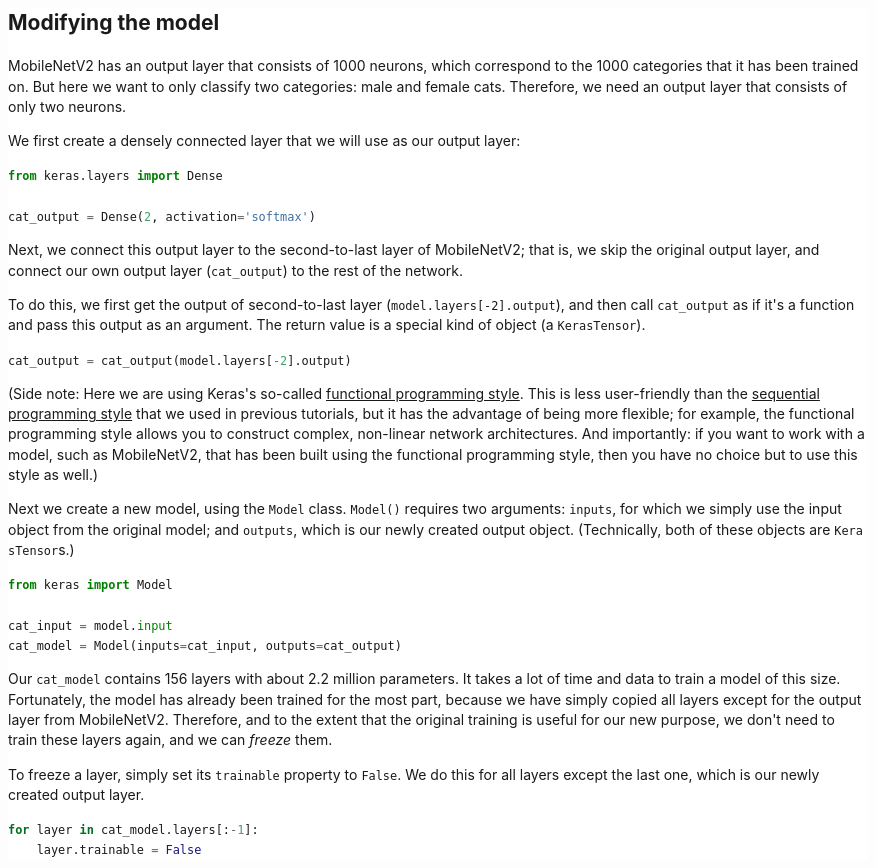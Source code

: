 
## Modifying the model

MobileNetV2 has an output layer that consists of 1000 neurons, which correspond to the 1000 categories that it has been trained on. But here we want to only classify two categories: male and female cats. Therefore, we need an output layer that consists of only two neurons.

We first create a densely connected layer that we will use as our output layer:

```python
from keras.layers import Dense

cat_output = Dense(2, activation='softmax')
```

Next, we connect this output layer to the second-to-last layer of MobileNetV2; that is, we skip the original output layer, and connect our own output layer (`cat_output`) to the rest of the network.

To do this, we first get the output of second-to-last layer (`model.layers[-2].output`), and then call `cat_output` as if it's a function and pass this output as an argument. The return value is a special kind of object (a `KerasTensor`).

```python
cat_output = cat_output(model.layers[-2].output)
```

(Side note: Here we are using Keras's so-called [functional programming style](https://keras.io/guides/functional_api/). This is less user-friendly than the [sequential programming style](https://keras.io/guides/sequential_model/) that we used in previous tutorials, but it has the advantage of being more flexible; for example, the functional programming style allows you to construct complex, non-linear network architectures. And importantly: if you want to work with a model, such as MobileNetV2, that has been built using the functional programming style, then you have no choice but to use this style as well.)

Next we create a new model, using the `Model` class. `Model()` requires two arguments: `inputs`, for which we simply use the input object from the original model; and `outputs`, which is our newly created output object. (Technically, both of these objects are `KerasTensor`s.)

```python
from keras import Model

cat_input = model.input
cat_model = Model(inputs=cat_input, outputs=cat_output)
```

Our `cat_model` contains 156 layers with about 2.2 million parameters. It takes a lot of time and data to train a model of this size. Fortunately, the model has already been trained for the most part, because we have simply copied all layers except for the output layer from MobileNetV2. Therefore, and to the extent that the original training is useful for our new purpose, we don't need to train these layers again, and we can *freeze* them.

To freeze a layer, simply set its `trainable` property to `False`. We do this for all layers except the last one, which is our newly created output layer.

```python
for layer in cat_model.layers[:-1]:
    layer.trainable = False
```

